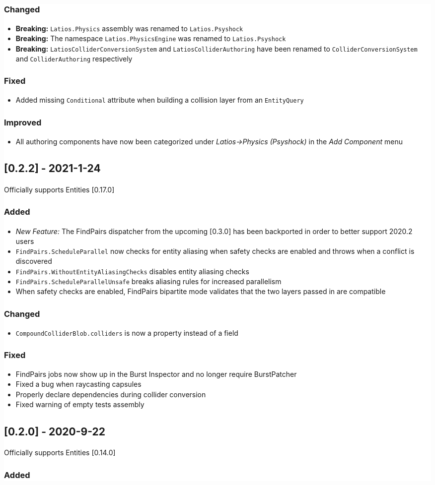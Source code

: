 ### Changed

-   **Breaking:** `Latios.Physics` assembly was renamed to `Latios.Psyshock`
-   **Breaking:** The namespace `Latios.PhysicsEngine` was renamed to
    `Latios.Psyshock`
-   **Breaking:** `LatiosColliderConversionSystem` and `LatiosColliderAuthoring`
    have been renamed to `ColliderConversionSystem` and `ColliderAuthoring`
    respectively

### Fixed

-   Added missing `Conditional` attribute when building a collision layer from
    an `EntityQuery`

### Improved

-   All authoring components have now been categorized under *Latios-\>Physics
    (Psyshock)* in the *Add Component* menu

## [0.2.2] - 2021-1-24

Officially supports Entities [0.17.0]

### Added

-   *New Feature:* The FindPairs dispatcher from the upcoming [0.3.0] has been
    backported in order to better support 2020.2 users
-   `FindPairs.ScheduleParallel` now checks for entity aliasing when safety
    checks are enabled and throws when a conflict is discovered
-   `FindPairs.WithoutEntityAliasingChecks` disables entity aliasing checks
-   `FindPairs.ScheduleParallelUnsafe` breaks aliasing rules for increased
    parallelism
-   When safety checks are enabled, FindPairs bipartite mode validates that the
    two layers passed in are compatible

### Changed

-   `CompoundColliderBlob.colliders` is now a property instead of a field

### Fixed

-   FindPairs jobs now show up in the Burst Inspector and no longer require
    BurstPatcher
-   Fixed a bug when raycasting capsules
-   Properly declare dependencies during collider conversion
-   Fixed warning of empty tests assembly

## [0.2.0] - 2020-9-22

Officially supports Entities [0.14.0]

### Added
